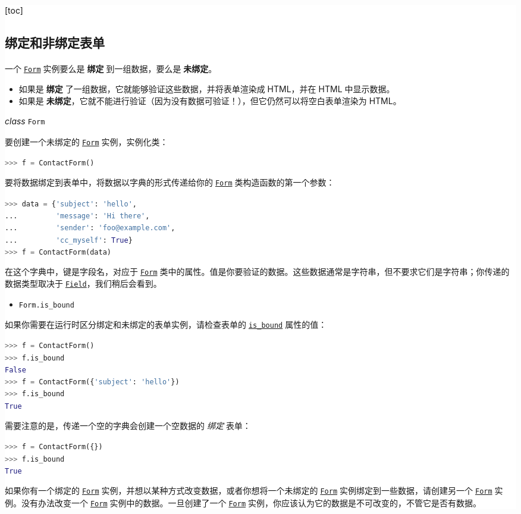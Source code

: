 [toc]

## 绑定和非绑定表单

一个 [`Form`](https://docs.djangoproject.com/zh-hans/3.1/ref/forms/api/#django.forms.Form) 实例要么是 **绑定** 到一组数据，要么是 **未绑定**。

- 如果是 **绑定** 了一组数据，它就能够验证这些数据，并将表单渲染成 HTML，并在 HTML 中显示数据。
- 如果是 **未绑定**，它就不能进行验证（因为没有数据可验证！），但它仍然可以将空白表单渲染为 HTML。

*class*  `Form`

要创建一个未绑定的 [`Form`](https://docs.djangoproject.com/zh-hans/3.1/ref/forms/api/#django.forms.Form) 实例，实例化类：

```python
>>> f = ContactForm()
```

要将数据绑定到表单中，将数据以字典的形式传递给你的 [`Form`](https://docs.djangoproject.com/zh-hans/3.1/ref/forms/api/#django.forms.Form) 类构造函数的第一个参数：

```python
>>> data = {'subject': 'hello',
...         'message': 'Hi there',
...         'sender': 'foo@example.com',
...         'cc_myself': True}
>>> f = ContactForm(data)
```

在这个字典中，键是字段名，对应于 [`Form`](https://docs.djangoproject.com/zh-hans/3.1/ref/forms/api/#django.forms.Form) 类中的属性。值是你要验证的数据。这些数据通常是字符串，但不要求它们是字符串；你传递的数据类型取决于 [`Field`](https://docs.djangoproject.com/zh-hans/3.1/ref/forms/fields/#django.forms.Field)，我们稍后会看到。

- `Form.is_bound`

如果你需要在运行时区分绑定和未绑定的表单实例，请检查表单的 [`is_bound`](https://docs.djangoproject.com/zh-hans/3.1/ref/forms/api/#django.forms.Form.is_bound) 属性的值：

```python
>>> f = ContactForm()
>>> f.is_bound
False
>>> f = ContactForm({'subject': 'hello'})
>>> f.is_bound
True
```

需要注意的是，传递一个空的字典会创建一个空数据的 *绑定* 表单：

```python
>>> f = ContactForm({})
>>> f.is_bound
True
```

如果你有一个绑定的 [`Form`](https://docs.djangoproject.com/zh-hans/3.1/ref/forms/api/#django.forms.Form) 实例，并想以某种方式改变数据，或者你想将一个未绑定的 [`Form`](https://docs.djangoproject.com/zh-hans/3.1/ref/forms/api/#django.forms.Form) 实例绑定到一些数据，请创建另一个 [`Form`](https://docs.djangoproject.com/zh-hans/3.1/ref/forms/api/#django.forms.Form) 实例。没有办法改变一个 [`Form`](https://docs.djangoproject.com/zh-hans/3.1/ref/forms/api/#django.forms.Form) 实例中的数据。一旦创建了一个 [`Form`](https://docs.djangoproject.com/zh-hans/3.1/ref/forms/api/#django.forms.Form) 实例，你应该认为它的数据是不可改变的，不管它是否有数据。
